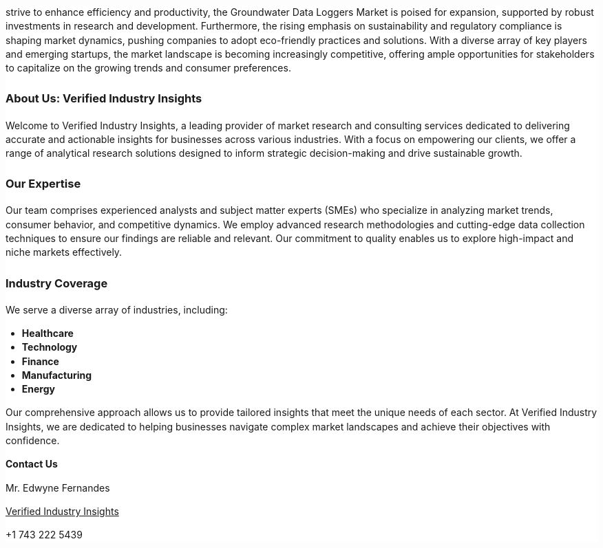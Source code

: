 strive to enhance efficiency and productivity, the Groundwater Data Loggers Market is poised for expansion, supported by robust investments in research and development. Furthermore, the rising emphasis on sustainability and regulatory compliance is shaping market dynamics, pushing companies to adopt eco-friendly practices and solutions. With a diverse array of key players and emerging startups, the market landscape is becoming increasingly competitive, offering ample opportunities for stakeholders to capitalize on the growing trends and consumer preferences.</p><h3>About Us: Verified Industry Insights</h3><p>Welcome to Verified Industry Insights, a leading provider of market research and consulting services dedicated to delivering accurate and actionable insights for businesses across various industries. With a focus on empowering our clients, we offer a range of analytical research solutions designed to inform strategic decision-making and drive sustainable growth.</p><h3>Our Expertise</h3><p>Our team comprises experienced analysts and subject matter experts (SMEs) who specialize in analyzing market trends, consumer behavior, and competitive dynamics. We employ advanced research methodologies and cutting-edge data collection techniques to ensure our findings are reliable and relevant. Our commitment to quality enables us to explore high-impact and niche markets effectively.</p><h3>Industry Coverage</h3><p>We serve a diverse array of industries, including:</p><ul><li><strong>Healthcare</strong></li><li><strong>Technology</strong></li><li><strong>Finance</strong></li><li><strong>Manufacturing</strong></li><li><strong>Energy</strong></li></ul><p>Our comprehensive approach allows us to provide tailored insights that meet the unique needs of each sector. At Verified Industry Insights, we are dedicated to helping businesses navigate complex market landscapes and achieve their objectives with confidence.</p><p><strong>Contact Us</strong></p><p>Mr. Edwyne Fernandes</p><p><a href="https://www.verifiedindustryinsights.com/">Verified Industry Insights</a></p><p>+1 743 222 5439</p>
